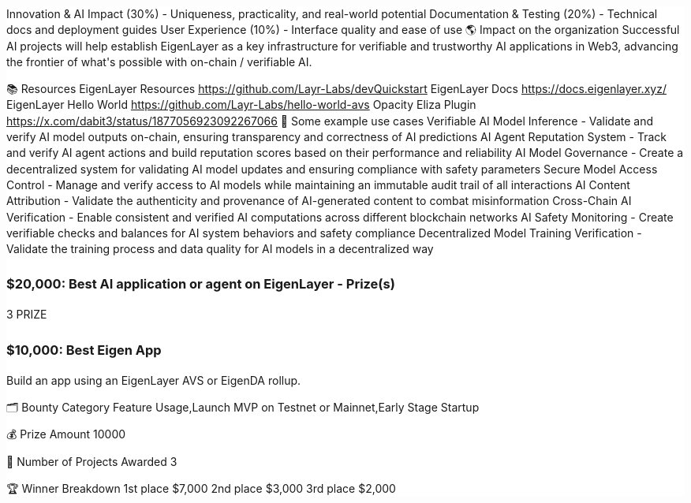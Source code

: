 Innovation & AI Impact (30%) - Uniqueness, practicality, and real-world potential
Documentation & Testing (20%) - Technical docs and deployment guides
User Experience (10%) - Interface quality and ease of use
🌎 Impact on the organization
Successful AI projects will help establish EigenLayer as a key infrastructure for verifiable and trustworthy AI applications in Web3, advancing the frontier of what's possible with on-chain / verifiable AI.

📚 Resources
EigenLayer Resources https://github.com/Layr-Labs/devQuickstart
EigenLayer Docs https://docs.eigenlayer.xyz/
EigenLayer Hello World https://github.com/Layr-Labs/hello-world-avs
Opacity Eliza Plugin https://x.com/dabit3/status/1877056923092267066
👀 Some example use cases
Verifiable AI Model Inference - Validate and verify AI model outputs on-chain, ensuring transparency and correctness of AI predictions
AI Agent Reputation System - Track and verify AI agent actions and build reputation scores based on their performance and reliability
AI Model Governance - Create a decentralized system for validating AI model updates and ensuring compliance with safety parameters
Secure Model Access Control - Manage and verify access to AI models while maintaining an immutable audit trail of all interactions
AI Content Attribution - Validate the authenticity and provenance of AI-generated content to combat misinformation
Cross-Chain AI Verification - Enable consistent and verified AI computations across different blockchain networks
AI Safety Monitoring - Create verifiable checks and balances for AI system behaviors and safety compliance
Decentralized Model Training Verification - Validate the training process and data quality for AI models in a decentralized way

### $20,000: Best AI application or agent on EigenLayer - Prize(s)

3 PRIZE

### $10,000: Best Eigen App

Build an app using an EigenLayer AVS or EigenDA rollup.

🗂️ Bounty Category
Feature Usage,Launch MVP on Testnet or Mainnet,Early Stage Startup

💰 Prize Amount
10000

🥇 Number of Projects Awarded
3

🏆 Winner Breakdown
1st place $7,000
2nd place $3,000
3rd place $2,000
